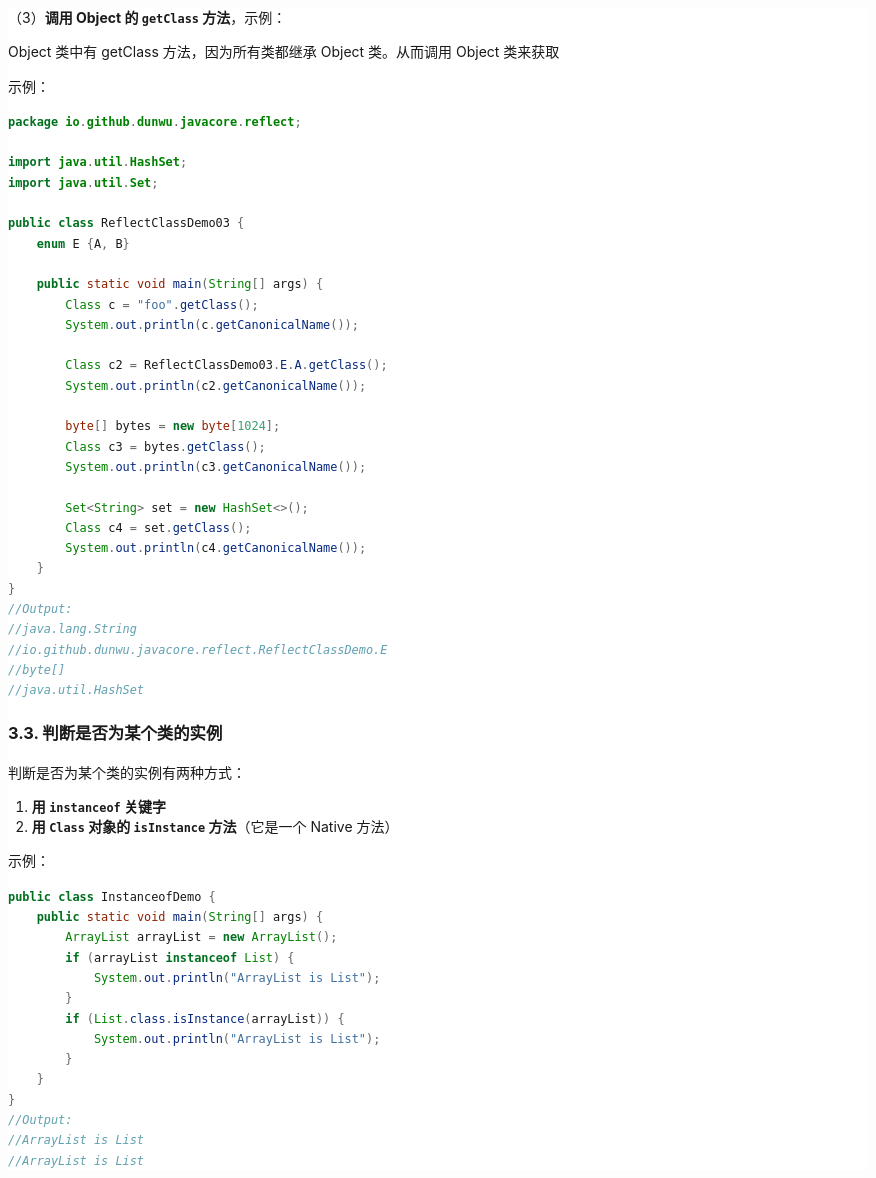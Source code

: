 （3）**调用 Object 的 `getClass` 方法**，示例：

Object 类中有 getClass 方法，因为所有类都继承 Object 类。从而调用 Object 类来获取

示例：

```java
package io.github.dunwu.javacore.reflect;

import java.util.HashSet;
import java.util.Set;

public class ReflectClassDemo03 {
    enum E {A, B}

    public static void main(String[] args) {
        Class c = "foo".getClass();
        System.out.println(c.getCanonicalName());

        Class c2 = ReflectClassDemo03.E.A.getClass();
        System.out.println(c2.getCanonicalName());

        byte[] bytes = new byte[1024];
        Class c3 = bytes.getClass();
        System.out.println(c3.getCanonicalName());

        Set<String> set = new HashSet<>();
        Class c4 = set.getClass();
        System.out.println(c4.getCanonicalName());
    }
}
//Output:
//java.lang.String
//io.github.dunwu.javacore.reflect.ReflectClassDemo.E
//byte[]
//java.util.HashSet
```

### 3.3. 判断是否为某个类的实例

判断是否为某个类的实例有两种方式：

1. **用 `instanceof` 关键字**
2. **用 `Class` 对象的 `isInstance` 方法**（它是一个 Native 方法）

示例：

```java
public class InstanceofDemo {
    public static void main(String[] args) {
        ArrayList arrayList = new ArrayList();
        if (arrayList instanceof List) {
            System.out.println("ArrayList is List");
        }
        if (List.class.isInstance(arrayList)) {
            System.out.println("ArrayList is List");
        }
    }
}
//Output:
//ArrayList is List
//ArrayList is List
```
